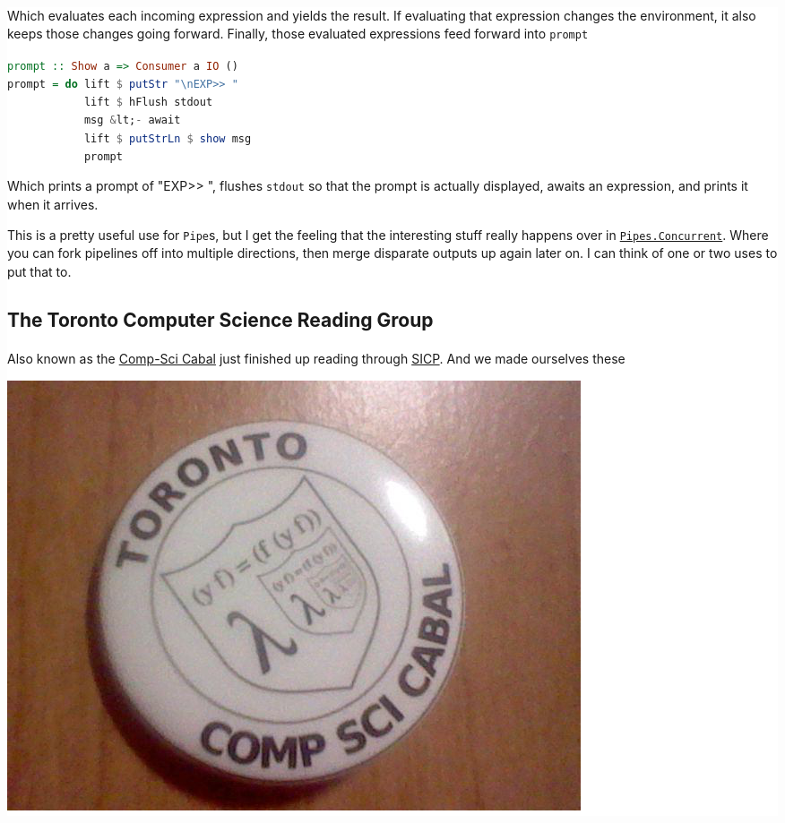 Which evaluates each incoming expression and yields the result. If evaluating that expression changes the environment, it also keeps those changes going forward. Finally, those evaluated expressions feed forward into `prompt`

```haskell
prompt :: Show a => Consumer a IO ()
prompt = do lift $ putStr "\nEXP>> "
            lift $ hFlush stdout
            msg &lt;- await
            lift $ putStrLn $ show msg
            prompt
```

Which prints a prompt of "EXP>> ", flushes `stdout` so that the prompt is actually displayed, awaits an expression, and prints it when it arrives.

This is a pretty useful use for `Pipe`s, but I get the feeling that the interesting stuff really happens over in [`Pipes.Concurrent`](https://hackage.haskell.org/package/pipes-concurrency-2.0.1/docs/Pipes-Concurrent-Tutorial.html). Where you can fork pipelines off into multiple directions, then merge disparate outputs up again later on. I can think of one or two uses to put that to.

## <a name="the-toronto-computer-science-reading-group" href="#the-toronto-computer-science-reading-group"></a>The Toronto Computer Science Reading Group

Also known as the [Comp-Sci Cabal](https://github.com/CompSciCabal) just finished up reading through [SICP](https://en.wikipedia.org/wiki/Structure_and_Interpretation_of_Computer_Programs). And we made ourselves these

![](/static/img/cabal-badge.png)

